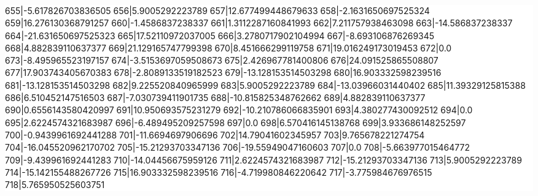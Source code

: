 655|-5.617826703836505
656|5.9005292223789
657|12.677499448679633
658|-2.1631650697525324
659|16.276130368791257
660|-1.4586837238337
661|1.3112287160841993
662|7.211757938463098
663|-14.586837238337
664|-21.631650697525323
665|17.52110972037005
666|3.2780717902104994
667|-8.693106876269345
668|4.882839110637377
669|21.129165747799398
670|8.451666299119758
671|19.016249173019453
672|0.0
673|-8.495965523197157
674|-3.5153697059508673
675|2.426967781400806
676|24.091525865508807
677|17.903743405670383
678|-2.8089133519182523
679|-13.128153514503298
680|16.903332598239516
681|-13.128153514503298
682|9.225520840965999
683|5.9005292223789
684|-13.03966031440402
685|11.39329125815388
686|6.510452147516503
687|-7.030739411901735
688|-10.815825348762662
689|4.882839110637377
690|0.6556143580420997
691|10.950693575231279
692|-10.210786066835901
693|4.380277430092512
694|0.0
695|2.6224574321683987
696|-6.489495209257598
697|0.0
698|6.570416145138768
699|3.933686148252597
700|-0.9439961692441288
701|-11.6694697906696
702|14.79041602345957
703|9.765678221274754
704|-16.045520962170702
705|-15.21293703347136
706|-19.55949047160603
707|0.0
708|-5.663977015464772
709|-9.439961692441283
710|-14.04456675959126
711|2.6224574321683987
712|-15.21293703347136
713|5.9005292223789
714|-15.142155488267726
715|16.903332598239516
716|-4.719980846220642
717|-3.775984676976515
718|5.765950525603751